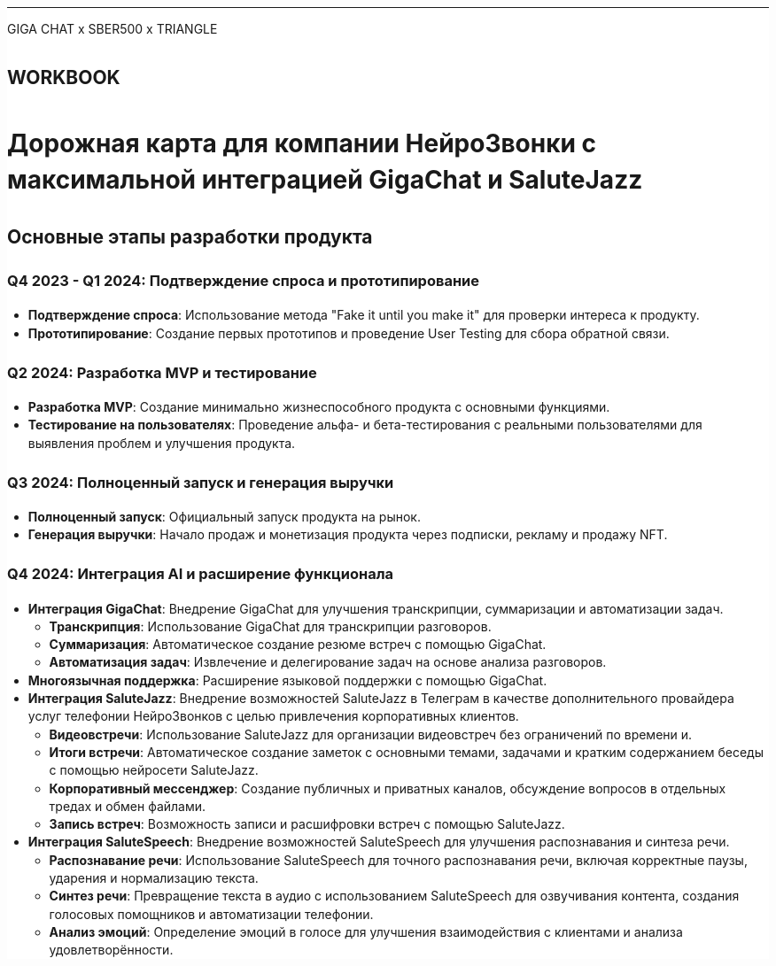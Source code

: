  ***

  GIGA CHAT x SBER500 x TRIANGLE

  ## WORKBOOK

# Дорожная карта для компании НейроЗвонки с максимальной интеграцией GigaChat и SaluteJazz

## Основные этапы разработки продукта

### Q4 2023 - Q1 2024: Подтверждение спроса и прототипирование

- **Подтверждение спроса**: Использование метода "Fake it until you make it" для проверки интереса к продукту.
- **Прототипирование**: Создание первых прототипов и проведение User Testing для сбора обратной связи.

### Q2 2024: Разработка MVP и тестирование

- **Разработка MVP**: Создание минимально жизнеспособного продукта с основными функциями.
- **Тестирование на пользователях**: Проведение альфа- и бета-тестирования с реальными пользователями для выявления проблем и улучшения продукта.

### Q3 2024: Полноценный запуск и генерация выручки

- **Полноценный запуск**: Официальный запуск продукта на рынок.
- **Генерация выручки**: Начало продаж и монетизация продукта через подписки, рекламу и продажу NFT.

### Q4 2024: Интеграция AI и расширение функционала

- **Интеграция GigaChat**: Внедрение GigaChat для улучшения транскрипции, суммаризации и автоматизации задач.
  - **Транскрипция**: Использование GigaChat для транскрипции разговоров.
  - **Суммаризация**: Автоматическое создание резюме встреч с помощью GigaChat.
  - **Автоматизация задач**: Извлечение и делегирование задач на основе анализа разговоров.
- **Многоязычная поддержка**: Расширение языковой поддержки с помощью GigaChat.
- **Интеграция SaluteJazz**: Внедрение возможностей SaluteJazz в Телеграм в качестве дополнительного провайдера услуг телефонии НейроЗвонков с целью привлечения корпоративных клиентов.
  - **Видеовстречи**: Использование SaluteJazz для организации видеовстреч без ограничений по времени и.
  - **Итоги встречи**: Автоматическое создание заметок с основными темами, задачами и кратким содержанием беседы с помощью нейросети SaluteJazz.
  - **Корпоративный мессенджер**: Создание публичных и приватных каналов, обсуждение вопросов в отдельных тредах и обмен файлами.
  - **Запись встреч**: Возможность записи и расшифровки встреч с помощью SaluteJazz.
- **Интеграция SaluteSpeech**: Внедрение возможностей SaluteSpeech для улучшения распознавания и синтеза речи.
  - **Распознавание речи**: Использование SaluteSpeech для точного распознавания речи, включая корректные паузы, ударения и нормализацию текста.
  - **Синтез речи**: Превращение текста в аудио с использованием SaluteSpeech для озвучивания контента, создания голосовых помощников и автоматизации телефонии.
  - **Анализ эмоций**: Определение эмоций в голосе для улучшения взаимодействия с клиентами и анализа удовлетворённости.
